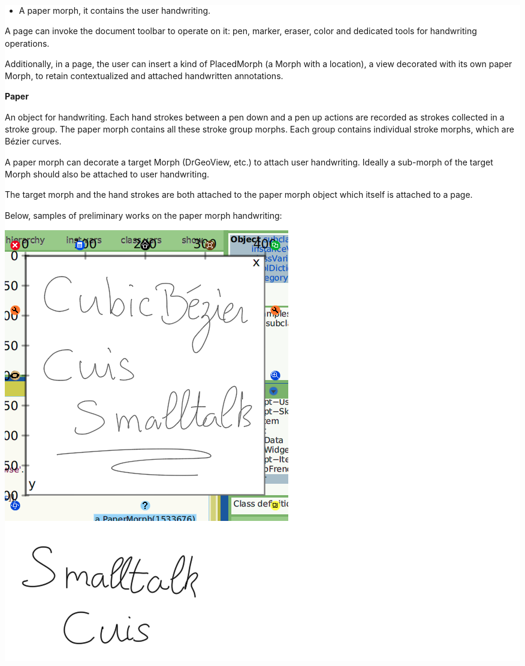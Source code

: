 * A paper morph, it contains the user handwriting.

A page can invoke the document toolbar to operate on it: pen, marker, eraser,
color and dedicated tools for handwriting operations.

Additionally, in a page, the user can insert a kind of PlacedMorph (a
Morph with a location), a view decorated with its own paper Morph, to
retain contextualized and attached handwritten annotations.

**Paper**

An object for handwriting. Each hand strokes between a pen down and a
pen up actions are recorded as strokes collected in a stroke group. The
paper morph contains all these stroke group morphs. Each group
contains individual stroke morphs, which are Bézier curves.

A paper morph can decorate a target Morph (DrGeoView, etc.) to attach
user handwriting. Ideally a sub-morph of the target Morph should also
be attached to user handwriting.

The target morph and the hand strokes
are both attached to the paper morph object which itself is attached
to a page.

Below, samples of preliminary works on the paper morph handwriting:

![Handwritten text](images/image8.png)

![Handwritten text](images/image7.png)
